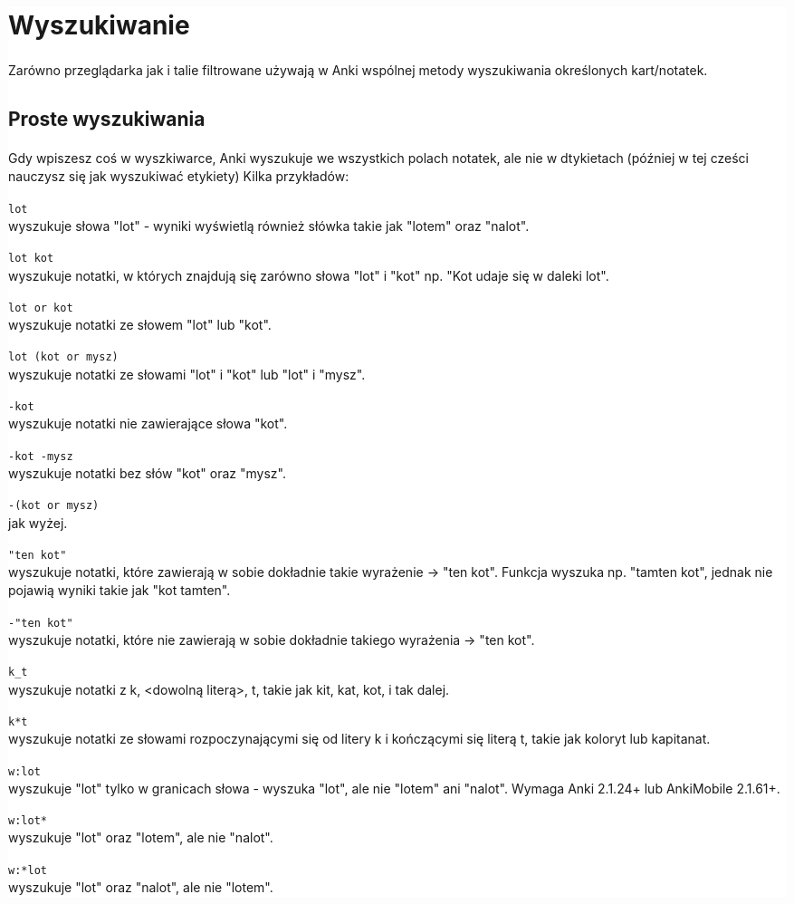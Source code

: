 # Wyszukiwanie

Zarówno przeglądarka jak i talie filtrowane używają w Anki wspólnej metody wyszukiwania określonych kart/notatek.

## Proste wyszukiwania 

Gdy wpiszesz coś w wyszkiwarce, Anki wyszukuje we wszystkich polach notatek, ale nie w dtykietach (później w tej cześci nauczysz się jak wyszukiwać etykiety) Kilka przykładów:

`lot`  
wyszukuje słowa "lot" - wyniki wyświetlą również słówka takie jak "lotem" oraz "nalot".

`lot kot`  
wyszukuje notatki, w których znajdują się zarówno słowa "lot" i "kot" np. "Kot udaje się w daleki lot".

`lot or kot`  
wyszukuje notatki ze słowem "lot" lub "kot".

`lot (kot or mysz)`  
wyszukuje notatki ze słowami "lot" i "kot" lub "lot" i "mysz".

`-kot`  
wyszukuje notatki nie zawierające słowa "kot".

`-kot -mysz`  
wyszukuje notatki bez słów "kot" oraz "mysz".

`-(kot or mysz)`  
jak wyżej.

`"ten kot"`  
wyszukuje notatki, które zawierają w sobie dokładnie takie wyrażenie -> "ten kot". Funkcja wyszuka np. "tamten kot", jednak nie pojawią wyniki takie jak "kot tamten".

`-"ten kot"`  
wyszukuje notatki, które nie zawierają w sobie dokładnie takiego wyrażenia -> "ten kot".

`k_t`  
wyszukuje notatki z k, &lt;dowolną literą&gt;, t, takie jak kit, kat, kot, i tak dalej.

`k*t`  
wyszukuje notatki ze słowami rozpoczynającymi się od litery k i kończącymi się literą t, takie jak koloryt lub kapitanat.

`w:lot`  
wyszukuje "lot" tylko w granicach słowa - wyszuka "lot", ale nie "lotem" ani "nalot". Wymaga Anki 2.1.24+ lub AnkiMobile 2.1.61+. 

`w:lot*`  
wyszukuje "lot" oraz "lotem", ale nie "nalot".

`w:*lot`  
wyszukuje "lot" oraz "nalot", ale nie "lotem".
